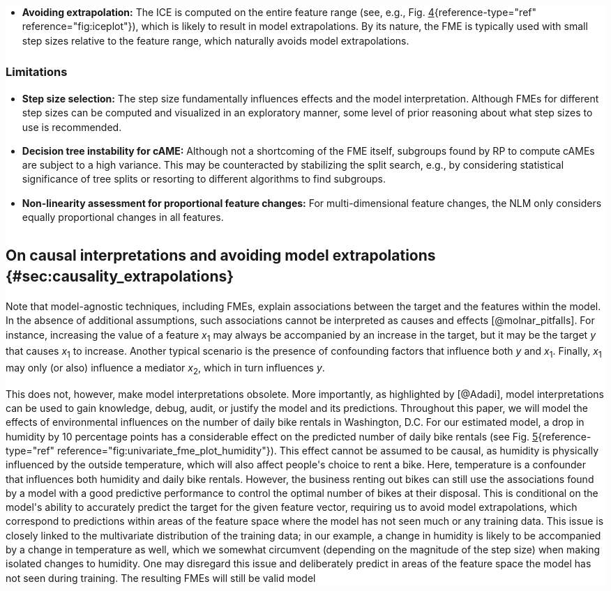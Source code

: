 -   **Avoiding extrapolation:** The ICE is computed on the entire
    feature range (see, e.g., Fig.
    [4](#fig:iceplot){reference-type="ref" reference="fig:iceplot"}),
    which is likely to result in model extrapolations. By its nature,
    the FME is typically used with small step sizes relative to the
    feature range, which naturally avoids model extrapolations.

### Limitations

-   **Step size selection:** The step size fundamentally influences
    effects and the model interpretation. Although FMEs for different
    step sizes can be computed and visualized in an exploratory manner,
    some level of prior reasoning about what step sizes to use is
    recommended.

-   **Decision tree instability for cAME:** Although not a shortcoming
    of the FME itself, subgroups found by RP to compute cAMEs are
    subject to a high variance. This may be counteracted by stabilizing
    the split search, e.g., by considering statistical significance of
    tree splits or resorting to different algorithms to find subgroups.

-   **Non-linearity assessment for proportional feature changes:** For
    multi-dimensional feature changes, the NLM only considers equally
    proportional changes in all features.

## On causal interpretations and avoiding model extrapolations {#sec:causality_extrapolations}

Note that model-agnostic techniques, including FMEs, explain
associations between the target and the features within the model. In
the absence of additional assumptions, such associations cannot be
interpreted as causes and effects [@molnar_pitfalls]. For instance,
increasing the value of a feature $x_1$ may always be accompanied by an
increase in the target, but it may be the target $y$ that causes $x_1$
to increase. Another typical scenario is the presence of confounding
factors that influence both $y$ and $x_1$. Finally, $x_1$ may only (or
also) influence a mediator $x_2$, which in turn influences $y$.

This does not, however, make model interpretations obsolete. More
importantly, as highlighted by [@Adadi], model interpretations can be
used to gain knowledge, debug, audit, or justify the model and its
predictions. Throughout this paper, we will model the effects of
environmental influences on the number of daily bike rentals in
Washington, D.C. For our estimated model, a drop in humidity by 10
percentage points has a considerable effect on the predicted number of
daily bike rentals (see Fig.
[5](#fig:univariate_fme_plot_humidity){reference-type="ref"
reference="fig:univariate_fme_plot_humidity"}). This effect cannot be
assumed to be causal, as humidity is physically influenced by the
outside temperature, which will also affect people's choice to rent a
bike. Here, temperature is a confounder that influences both humidity
and daily bike rentals. However, the business renting out bikes can
still use the associations found by a model with a good predictive
performance to control the optimal number of bikes at their disposal.
This is conditional on the model's ability to accurately predict the
target for the given feature vector, requiring us to avoid model
extrapolations, which correspond to predictions within areas of the
feature space where the model has not seen much or any training data.
This issue is closely linked to the multivariate distribution of the
training data; in our example, a change in humidity is likely to be
accompanied by a change in temperature as well, which we somewhat
circumvent (depending on the magnitude of the step size) when making
isolated changes to humidity. One may disregard this issue and
deliberately predict in areas of the feature space the model has not
seen during training. The resulting FMEs will still be valid model

[^1]: Bold letters denote vectors.
[^2]: This value is to be set by the user depending on how many regional
